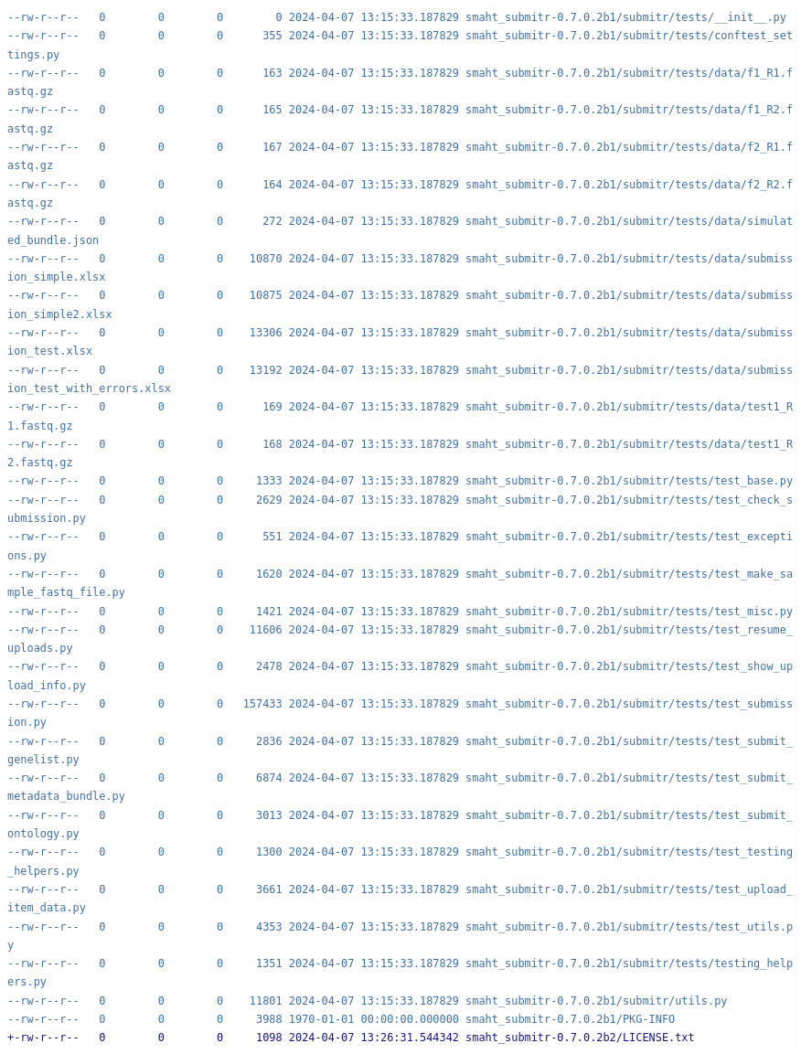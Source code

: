 ```diff
--rw-r--r--   0        0        0        0 2024-04-07 13:15:33.187829 smaht_submitr-0.7.0.2b1/submitr/tests/__init__.py
--rw-r--r--   0        0        0      355 2024-04-07 13:15:33.187829 smaht_submitr-0.7.0.2b1/submitr/tests/conftest_settings.py
--rw-r--r--   0        0        0      163 2024-04-07 13:15:33.187829 smaht_submitr-0.7.0.2b1/submitr/tests/data/f1_R1.fastq.gz
--rw-r--r--   0        0        0      165 2024-04-07 13:15:33.187829 smaht_submitr-0.7.0.2b1/submitr/tests/data/f1_R2.fastq.gz
--rw-r--r--   0        0        0      167 2024-04-07 13:15:33.187829 smaht_submitr-0.7.0.2b1/submitr/tests/data/f2_R1.fastq.gz
--rw-r--r--   0        0        0      164 2024-04-07 13:15:33.187829 smaht_submitr-0.7.0.2b1/submitr/tests/data/f2_R2.fastq.gz
--rw-r--r--   0        0        0      272 2024-04-07 13:15:33.187829 smaht_submitr-0.7.0.2b1/submitr/tests/data/simulated_bundle.json
--rw-r--r--   0        0        0    10870 2024-04-07 13:15:33.187829 smaht_submitr-0.7.0.2b1/submitr/tests/data/submission_simple.xlsx
--rw-r--r--   0        0        0    10875 2024-04-07 13:15:33.187829 smaht_submitr-0.7.0.2b1/submitr/tests/data/submission_simple2.xlsx
--rw-r--r--   0        0        0    13306 2024-04-07 13:15:33.187829 smaht_submitr-0.7.0.2b1/submitr/tests/data/submission_test.xlsx
--rw-r--r--   0        0        0    13192 2024-04-07 13:15:33.187829 smaht_submitr-0.7.0.2b1/submitr/tests/data/submission_test_with_errors.xlsx
--rw-r--r--   0        0        0      169 2024-04-07 13:15:33.187829 smaht_submitr-0.7.0.2b1/submitr/tests/data/test1_R1.fastq.gz
--rw-r--r--   0        0        0      168 2024-04-07 13:15:33.187829 smaht_submitr-0.7.0.2b1/submitr/tests/data/test1_R2.fastq.gz
--rw-r--r--   0        0        0     1333 2024-04-07 13:15:33.187829 smaht_submitr-0.7.0.2b1/submitr/tests/test_base.py
--rw-r--r--   0        0        0     2629 2024-04-07 13:15:33.187829 smaht_submitr-0.7.0.2b1/submitr/tests/test_check_submission.py
--rw-r--r--   0        0        0      551 2024-04-07 13:15:33.187829 smaht_submitr-0.7.0.2b1/submitr/tests/test_exceptions.py
--rw-r--r--   0        0        0     1620 2024-04-07 13:15:33.187829 smaht_submitr-0.7.0.2b1/submitr/tests/test_make_sample_fastq_file.py
--rw-r--r--   0        0        0     1421 2024-04-07 13:15:33.187829 smaht_submitr-0.7.0.2b1/submitr/tests/test_misc.py
--rw-r--r--   0        0        0    11606 2024-04-07 13:15:33.187829 smaht_submitr-0.7.0.2b1/submitr/tests/test_resume_uploads.py
--rw-r--r--   0        0        0     2478 2024-04-07 13:15:33.187829 smaht_submitr-0.7.0.2b1/submitr/tests/test_show_upload_info.py
--rw-r--r--   0        0        0   157433 2024-04-07 13:15:33.187829 smaht_submitr-0.7.0.2b1/submitr/tests/test_submission.py
--rw-r--r--   0        0        0     2836 2024-04-07 13:15:33.187829 smaht_submitr-0.7.0.2b1/submitr/tests/test_submit_genelist.py
--rw-r--r--   0        0        0     6874 2024-04-07 13:15:33.187829 smaht_submitr-0.7.0.2b1/submitr/tests/test_submit_metadata_bundle.py
--rw-r--r--   0        0        0     3013 2024-04-07 13:15:33.187829 smaht_submitr-0.7.0.2b1/submitr/tests/test_submit_ontology.py
--rw-r--r--   0        0        0     1300 2024-04-07 13:15:33.187829 smaht_submitr-0.7.0.2b1/submitr/tests/test_testing_helpers.py
--rw-r--r--   0        0        0     3661 2024-04-07 13:15:33.187829 smaht_submitr-0.7.0.2b1/submitr/tests/test_upload_item_data.py
--rw-r--r--   0        0        0     4353 2024-04-07 13:15:33.187829 smaht_submitr-0.7.0.2b1/submitr/tests/test_utils.py
--rw-r--r--   0        0        0     1351 2024-04-07 13:15:33.187829 smaht_submitr-0.7.0.2b1/submitr/tests/testing_helpers.py
--rw-r--r--   0        0        0    11801 2024-04-07 13:15:33.187829 smaht_submitr-0.7.0.2b1/submitr/utils.py
--rw-r--r--   0        0        0     3988 1970-01-01 00:00:00.000000 smaht_submitr-0.7.0.2b1/PKG-INFO
+-rw-r--r--   0        0        0     1098 2024-04-07 13:26:31.544342 smaht_submitr-0.7.0.2b2/LICENSE.txt
```